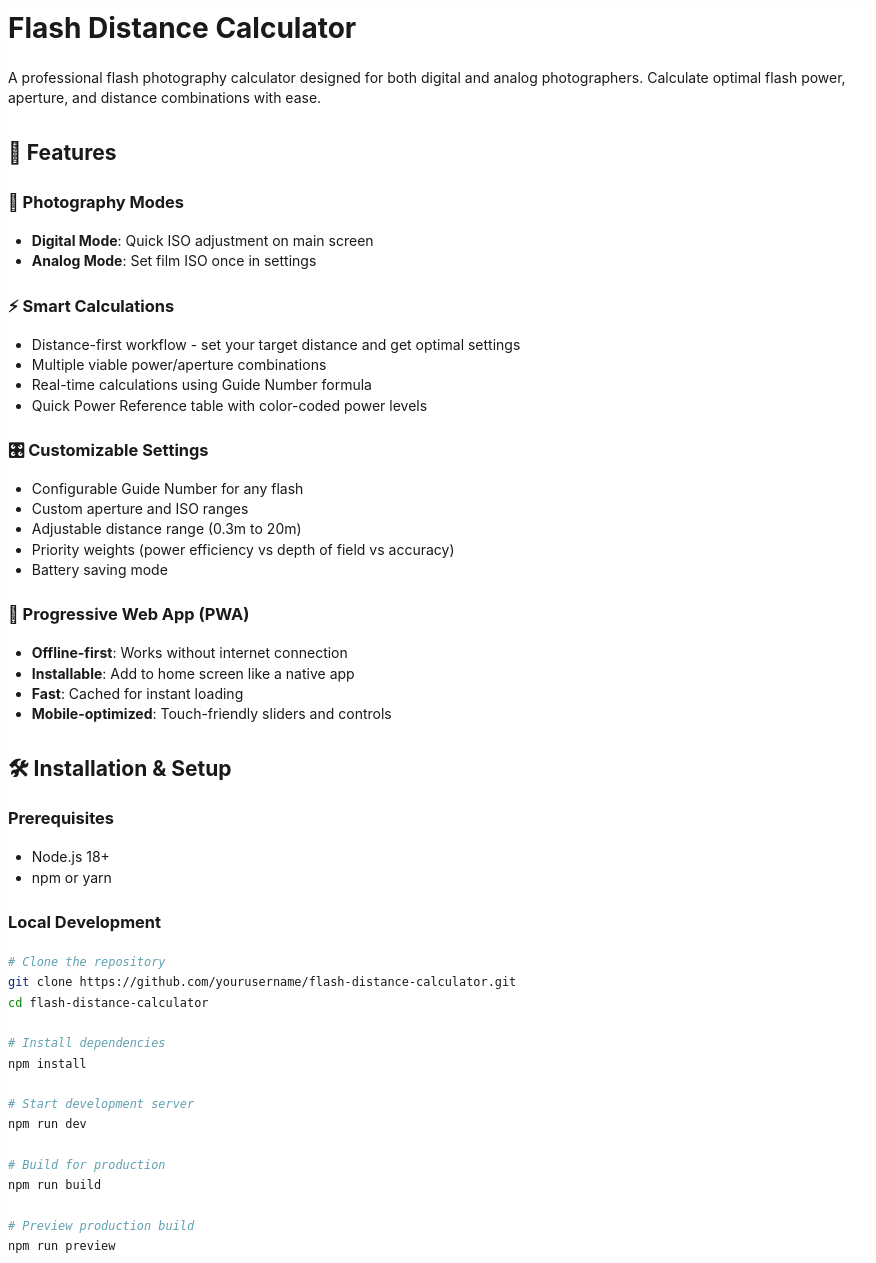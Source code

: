 # Flash Distance Calculator

A professional flash photography calculator designed for both digital and analog photographers. Calculate optimal flash power, aperture, and distance combinations with ease.

## 🚀 Features

### 📸 Photography Modes
- **Digital Mode**: Quick ISO adjustment on main screen
- **Analog Mode**: Set film ISO once in settings

### ⚡ Smart Calculations
- Distance-first workflow - set your target distance and get optimal settings
- Multiple viable power/aperture combinations
- Real-time calculations using Guide Number formula
- Quick Power Reference table with color-coded power levels

### 🎛️ Customizable Settings
- Configurable Guide Number for any flash
- Custom aperture and ISO ranges
- Adjustable distance range (0.3m to 20m)
- Priority weights (power efficiency vs depth of field vs accuracy)
- Battery saving mode

### 📱 Progressive Web App (PWA)
- **Offline-first**: Works without internet connection
- **Installable**: Add to home screen like a native app
- **Fast**: Cached for instant loading
- **Mobile-optimized**: Touch-friendly sliders and controls

## 🛠️ Installation & Setup

### Prerequisites
- Node.js 18+ 
- npm or yarn

### Local Development
```bash
# Clone the repository
git clone https://github.com/yourusername/flash-distance-calculator.git
cd flash-distance-calculator

# Install dependencies
npm install

# Start development server
npm run dev

# Build for production
npm run build

# Preview production build
npm run preview
```
